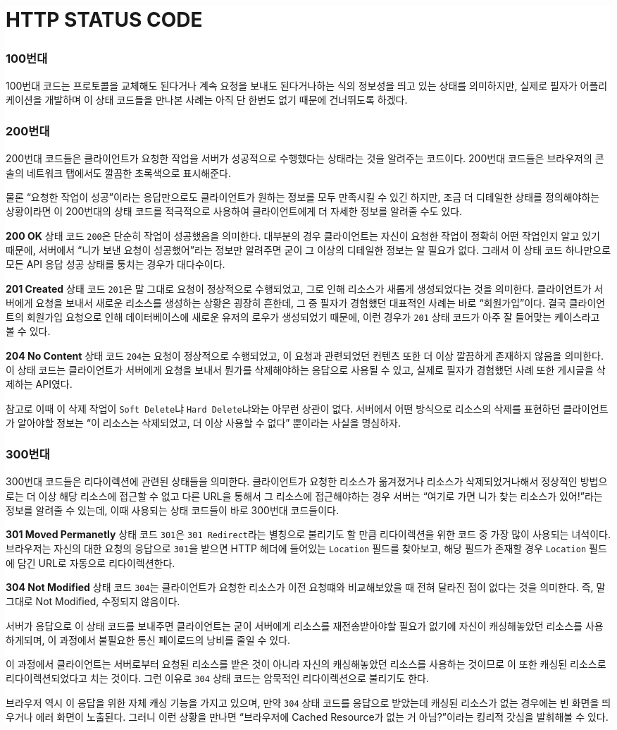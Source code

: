 # HTTP STATUS CODE



### 100번대

100번대 코드는 프로토콜을 교체해도 된다거나 계속 요청을 보내도 된다거나하는 식의 정보성을 띄고 있는 상태를 의미하지만, 실제로 필자가 어플리케이션을 개발하며 이 상태 코드들을 만나본 사례는 아직 단 한번도 없기 때문에 건너뛰도록 하겠다.



### 200번대

200번대 코드들은 클라이언트가 요청한 작업을 서버가 성공적으로 수행했다는 상태라는 것을 알려주는 코드이다. 200번대 코드들은 브라우저의 콘솔의 네트워크 탭에서도 깔끔한 초록색으로 표시해준다.

물론 “요청한 작업이 성공”이라는 응답만으로도 클라이언트가 원하는 정보를 모두 만족시킬 수 있긴 하지만, 조금 더 디테일한 상태를 정의해야하는 상황이라면 이 200번대의 상태 코드를 적극적으로 사용하여 클라이언트에게 더 자세한 정보를 알려줄 수도 있다.

**200 OK** 상태 코드 `200`은 단순히 작업이 성공했음을 의미한다. 대부분의 경우 클라이언트는 자신이 요청한 작업이 정확히 어떤 작업인지 알고 있기 때문에, 서버에서 “니가 보낸 요청이 성공했어”라는 정보만 알려주면 굳이 그 이상의 디테일한 정보는 알 필요가 없다. 그래서 이 상태 코드 하나만으로 모든 API 응답 성공 상태를 퉁치는 경우가 대다수이다.

**201 Created** 상태 코드 `201`은 말 그대로 요청이 정상적으로 수행되었고, 그로 인해 리소스가 새롭게 생성되었다는 것을 의미한다. 클라이언트가 서버에게 요청을 보내서 새로운 리소스를 생성하는 상황은 굉장히 흔한데, 그 중 필자가 경험했던 대표적인 사례는 바로 “회원가입”이다. 결국 클라이언트의 회원가입 요청으로 인해 데이터베이스에 새로운 유저의 로우가 생성되었기 때문에, 이런 경우가 `201` 상태 코드가 아주 잘 들어맞는 케이스라고 볼 수 있다.

**204 No Content** 상태 코드 `204`는 요청이 정상적으로 수행되었고, 이 요청과 관련되었던 컨텐츠 또한 더 이상 깔끔하게 존재하지 않음을 의미한다. 이 상태 코드는 클라이언트가 서버에게 요청을 보내서 뭔가를 삭제해야하는 응답으로 사용될 수 있고, 실제로 필자가 경험했던 사례 또한 게시글을 삭제하는 API였다.

참고로 이때 이 삭제 작업이 `Soft Delete`냐 `Hard Delete`냐와는 아무런 상관이 없다. 서버에서 어떤 방식으로 리소스의 삭제를 표현하던 클라이언트가 알아야할 정보는 “이 리소스는 삭제되었고, 더 이상 사용할 수 없다” 뿐이라는 사실을 명심하자.



### 300번대

300번대 코드들은 리다이렉션에 관련된 상태들을 의미한다. 클라이언트가 요청한 리소스가 옮겨졌거나 리소스가 삭제되었거나해서 정상적인 방법으로는 더 이상 해당 리소스에 접근할 수 없고 다른 URL을 통해서 그 리소스에 접근해야하는 경우 서버는 “여기로 가면 니가 찾는 리소스가 있어!”라는 정보를 알려줄 수 있는데, 이때 사용되는 상태 코드들이 바로 300번대 코드들이다.

**301 Moved Permanetly** 상태 코드 `301`은 `301 Redirect`라는 별칭으로 불리기도 할 만큼 리다이렉션을 위한 코드 중 가장 많이 사용되는 녀석이다. 브라우저는 자신의 대한 요청의 응답으로 `301`을 받으면 HTTP 헤더에 들어있는 `Location` 필드를 찾아보고, 해당 필드가 존재할 경우 `Location` 필드에 담긴 URL로 자동으로 리다이렉션한다.

**304 Not Modified** 상태 코드 `304`는 클라이언트가 요청한 리소스가 이전 요청떄와 비교해보았을 때 전혀 달라진 점이 없다는 것을 의미한다. 즉, 말 그대로 Not Modified, 수정되지 않음이다.

서버가 응답으로 이 상태 코드를 보내주면 클라이언트는 굳이 서버에게 리소스를 재전송받아야할 필요가 없기에 자신이 캐싱해놓았던 리소스를 사용하게되며, 이 과정에서 불필요한 통신 페이로드의 낭비를 줄일 수 있다.

이 과정에서 클라이언트는 서버로부터 요청된 리소스를 받은 것이 아니라 자신의 캐싱해놓았던 리소스를 사용하는 것이므로 이 또한 캐싱된 리소스로 리다이렉션되었다고 치는 것이다. 그런 이유로 `304` 상태 코드는 암묵적인 리다이렉션으로 불리기도 한다.

브라우저 역시 이 응답을 위한 자체 캐싱 기능을 가지고 있으며, 만약 `304` 상태 코드를 응답으로 받았는데 캐싱된 리소스가 없는 경우에는 빈 화면을 띄우거나 에러 화면이 노출된다. 그러니 이런 상황을 만나면 “브라우저에 Cached Resource가 없는 거 아님?”이라는 킹리적 갓심을 발휘해볼 수 있다.

